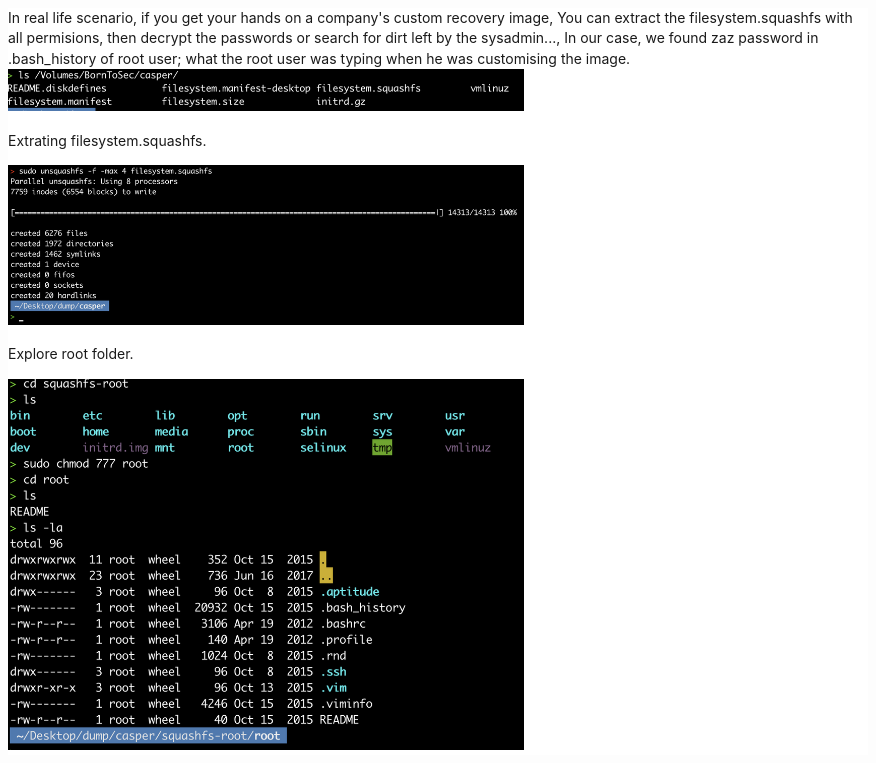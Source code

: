 In real life scenario, if you get your hands on a company's custom recovery image,
You can extract the filesystem.squashfs with all permisions, then decrypt the passwords or search for dirt left by the sysadmin...,
In our case, we found zaz password in .bash_history of root user; what the root user was typing when he was customising the image.
<img src="../img/squ_1.png" width="60%" height=60%>

Extrating filesystem.squashfs.

<img src="../img/squ_2.png" width="60%" height=60%>

Explore root folder.

<img src="../img/squ_3.png" width="60%" height=60%>
